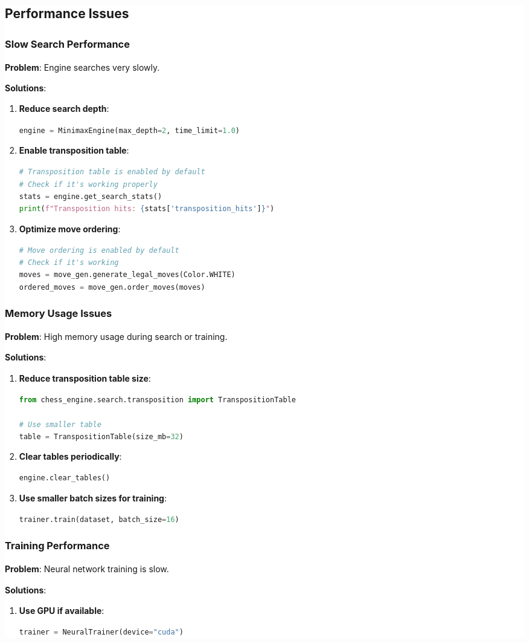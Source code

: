 ## Performance Issues

### Slow Search Performance

**Problem**: Engine searches very slowly.

**Solutions**:
1. **Reduce search depth**:
   ```python
   engine = MinimaxEngine(max_depth=2, time_limit=1.0)
   ```

2. **Enable transposition table**:
   ```python
   # Transposition table is enabled by default
   # Check if it's working properly
   stats = engine.get_search_stats()
   print(f"Transposition hits: {stats['transposition_hits']}")
   ```

3. **Optimize move ordering**:
   ```python
   # Move ordering is enabled by default
   # Check if it's working
   moves = move_gen.generate_legal_moves(Color.WHITE)
   ordered_moves = move_gen.order_moves(moves)
   ```

### Memory Usage Issues

**Problem**: High memory usage during search or training.

**Solutions**:
1. **Reduce transposition table size**:
   ```python
   from chess_engine.search.transposition import TranspositionTable
   
   # Use smaller table
   table = TranspositionTable(size_mb=32)
   ```

2. **Clear tables periodically**:
   ```python
   engine.clear_tables()
   ```

3. **Use smaller batch sizes for training**:
   ```python
   trainer.train(dataset, batch_size=16)
   ```

### Training Performance

**Problem**: Neural network training is slow.

**Solutions**:
1. **Use GPU if available**:
   ```python
   trainer = NeuralTrainer(device="cuda")
   ```
